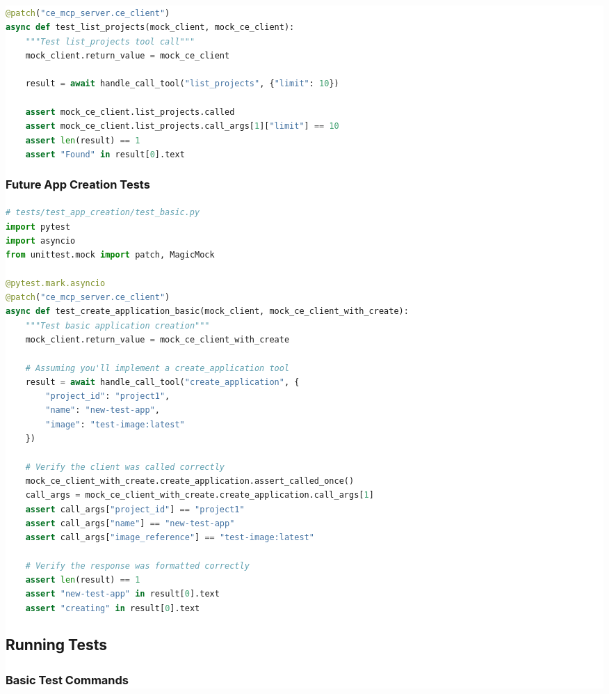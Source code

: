 ```python
@patch("ce_mcp_server.ce_client")
async def test_list_projects(mock_client, mock_ce_client):
    """Test list_projects tool call"""
    mock_client.return_value = mock_ce_client

    result = await handle_call_tool("list_projects", {"limit": 10})

    assert mock_ce_client.list_projects.called
    assert mock_ce_client.list_projects.call_args[1]["limit"] == 10
    assert len(result) == 1
    assert "Found" in result[0].text
```

### Future App Creation Tests

```python
# tests/test_app_creation/test_basic.py
import pytest
import asyncio
from unittest.mock import patch, MagicMock

@pytest.mark.asyncio
@patch("ce_mcp_server.ce_client")
async def test_create_application_basic(mock_client, mock_ce_client_with_create):
    """Test basic application creation"""
    mock_client.return_value = mock_ce_client_with_create

    # Assuming you'll implement a create_application tool
    result = await handle_call_tool("create_application", {
        "project_id": "project1",
        "name": "new-test-app",
        "image": "test-image:latest"
    })

    # Verify the client was called correctly
    mock_ce_client_with_create.create_application.assert_called_once()
    call_args = mock_ce_client_with_create.create_application.call_args[1]
    assert call_args["project_id"] == "project1"
    assert call_args["name"] == "new-test-app"
    assert call_args["image_reference"] == "test-image:latest"

    # Verify the response was formatted correctly
    assert len(result) == 1
    assert "new-test-app" in result[0].text
    assert "creating" in result[0].text
```

## Running Tests

### Basic Test Commands
